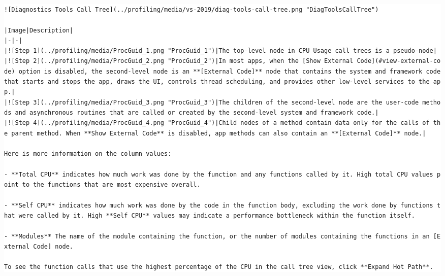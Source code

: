     ![Diagnostics Tools Call Tree](../profiling/media/vs-2019/diag-tools-call-tree.png "DiagToolsCallTree")

    |Image|Description|
    |-|-|
    |![Step 1](../profiling/media/ProcGuid_1.png "ProcGuid_1")|The top-level node in CPU Usage call trees is a pseudo-node|
    |![Step 2](../profiling/media/ProcGuid_2.png "ProcGuid_2")|In most apps, when the [Show External Code](#view-external-code) option is disabled, the second-level node is an **[External Code]** node that contains the system and framework code that starts and stops the app, draws the UI, controls thread scheduling, and provides other low-level services to the app.|
    |![Step 3](../profiling/media/ProcGuid_3.png "ProcGuid_3")|The children of the second-level node are the user-code methods and asynchronous routines that are called or created by the second-level system and framework code.|
    |![Step 4](../profiling/media/ProcGuid_4.png "ProcGuid_4")|Child nodes of a method contain data only for the calls of the parent method. When **Show External Code** is disabled, app methods can also contain an **[External Code]** node.|

    Here is more information on the column values:

    - **Total CPU** indicates how much work was done by the function and any functions called by it. High total CPU values point to the functions that are most expensive overall.

    - **Self CPU** indicates how much work was done by the code in the function body, excluding the work done by functions that were called by it. High **Self CPU** values may indicate a performance bottleneck within the function itself.

    - **Modules** The name of the module containing the function, or the number of modules containing the functions in an [External Code] node.

    To see the function calls that use the highest percentage of the CPU in the call tree view, click **Expand Hot Path**.
